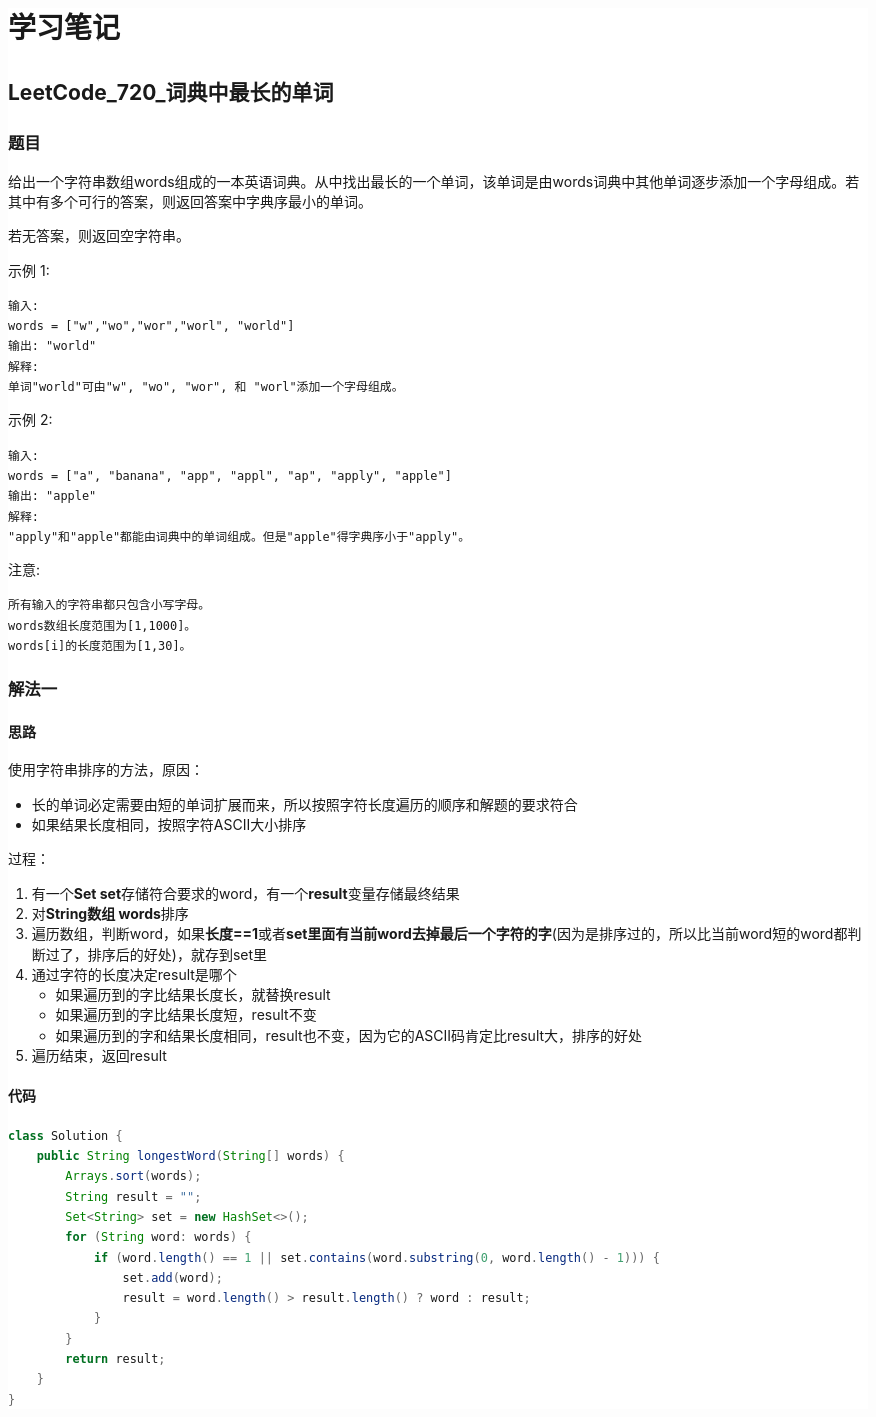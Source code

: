 # 学习笔记
## LeetCode_720_词典中最长的单词
### 题目
给出一个字符串数组words组成的一本英语词典。从中找出最长的一个单词，该单词是由words词典中其他单词逐步添加一个字母组成。若其中有多个可行的答案，则返回答案中字典序最小的单词。

若无答案，则返回空字符串。

示例 1:
```
输入: 
words = ["w","wo","wor","worl", "world"]
输出: "world"
解释: 
单词"world"可由"w", "wo", "wor", 和 "worl"添加一个字母组成。
```
示例 2:
```
输入: 
words = ["a", "banana", "app", "appl", "ap", "apply", "apple"]
输出: "apple"
解释: 
"apply"和"apple"都能由词典中的单词组成。但是"apple"得字典序小于"apply"。
```
注意:
```
所有输入的字符串都只包含小写字母。
words数组长度范围为[1,1000]。
words[i]的长度范围为[1,30]。
```
### 解法一
#### 思路
使用字符串排序的方法，原因：
- 长的单词必定需要由短的单词扩展而来，所以按照字符长度遍历的顺序和解题的要求符合
- 如果结果长度相同，按照字符ASCII大小排序

过程：
1. 有一个**Set set**存储符合要求的word，有一个**result**变量存储最终结果
2. 对**String数组 words**排序
3. 遍历数组，判断word，如果**长度==1**或者**set里面有当前word去掉最后一个字符的字**(因为是排序过的，所以比当前word短的word都判断过了，排序后的好处)，就存到set里
4. 通过字符的长度决定result是哪个
   - 如果遍历到的字比结果长度长，就替换result
   - 如果遍历到的字比结果长度短，result不变
   - 如果遍历到的字和结果长度相同，result也不变，因为它的ASCII码肯定比result大，排序的好处
5. 遍历结束，返回result
#### 代码
```java
class Solution {
    public String longestWord(String[] words) {
        Arrays.sort(words);
        String result = "";
        Set<String> set = new HashSet<>();
        for (String word: words) {
            if (word.length() == 1 || set.contains(word.substring(0, word.length() - 1))) {
                set.add(word);
                result = word.length() > result.length() ? word : result;
            }
        }
        return result;
    }
}
```